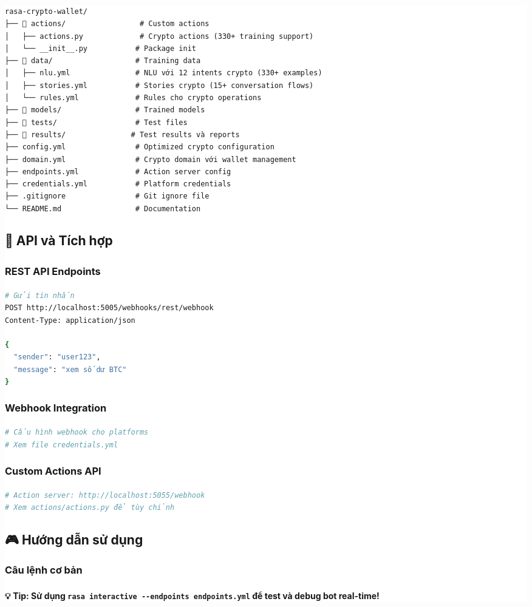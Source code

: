 ```
rasa-crypto-wallet/
├── 📁 actions/                 # Custom actions
│   ├── actions.py             # Crypto actions (330+ training support)
│   └── __init__.py           # Package init
├── 📁 data/                   # Training data
│   ├── nlu.yml               # NLU với 12 intents crypto (330+ examples)
│   ├── stories.yml           # Stories crypto (15+ conversation flows)
│   └── rules.yml             # Rules cho crypto operations
├── 📁 models/                 # Trained models
├── 📁 tests/                  # Test files
├── 📁 results/               # Test results và reports
├── config.yml                # Optimized crypto configuration
├── domain.yml                # Crypto domain với wallet management
├── endpoints.yml             # Action server config
├── credentials.yml           # Platform credentials
├── .gitignore                # Git ignore file
└── README.md                 # Documentation
```

## 🔗 API và Tích hợp

### REST API Endpoints
```bash
# Gửi tin nhắn
POST http://localhost:5005/webhooks/rest/webhook
Content-Type: application/json

{
  "sender": "user123",
  "message": "xem số dư BTC"
}
```

### Webhook Integration
```bash
# Cấu hình webhook cho platforms
# Xem file credentials.yml
```

### Custom Actions API
```bash
# Action server: http://localhost:5055/webhook
# Xem actions/actions.py để tùy chỉnh
```

## 🎮 Hướng dẫn sử dụng

### Câu lệnh cơ bản

#### 💡 **Tip**: Sử dụng `rasa interactive --endpoints endpoints.yml` để test và debug bot real-time!
